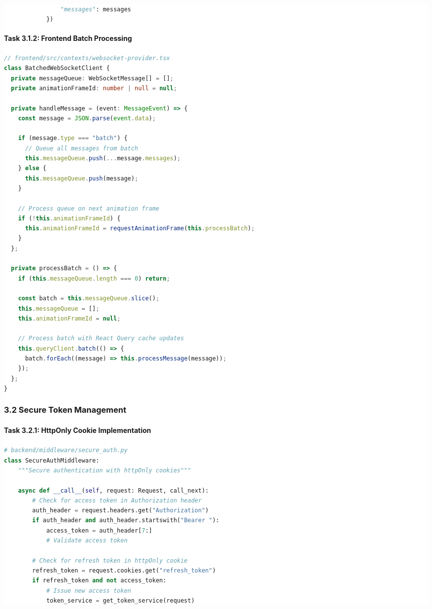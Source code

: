 ```python
                "messages": messages
            })
```

#### Task 3.1.2: Frontend Batch Processing

```typescript
// frontend/src/contexts/websocket-provider.tsx
class BatchedWebSocketClient {
  private messageQueue: WebSocketMessage[] = [];
  private animationFrameId: number | null = null;

  private handleMessage = (event: MessageEvent) => {
    const message = JSON.parse(event.data);

    if (message.type === "batch") {
      // Queue all messages from batch
      this.messageQueue.push(...message.messages);
    } else {
      this.messageQueue.push(message);
    }

    // Process queue on next animation frame
    if (!this.animationFrameId) {
      this.animationFrameId = requestAnimationFrame(this.processBatch);
    }
  };

  private processBatch = () => {
    if (this.messageQueue.length === 0) return;

    const batch = this.messageQueue.slice();
    this.messageQueue = [];
    this.animationFrameId = null;

    // Process batch with React Query cache updates
    this.queryClient.batch(() => {
      batch.forEach((message) => this.processMessage(message));
    });
  };
}
```

### 3.2 Secure Token Management

#### Task 3.2.1: HttpOnly Cookie Implementation

```python
# backend/middleware/secure_auth.py
class SecureAuthMiddleware:
    """Secure authentication with httpOnly cookies"""

    async def __call__(self, request: Request, call_next):
        # Check for access token in Authorization header
        auth_header = request.headers.get("Authorization")
        if auth_header and auth_header.startswith("Bearer "):
            access_token = auth_header[7:]
            # Validate access token

        # Check for refresh token in httpOnly cookie
        refresh_token = request.cookies.get("refresh_token")
        if refresh_token and not access_token:
            # Issue new access token
            token_service = get_token_service(request)
```